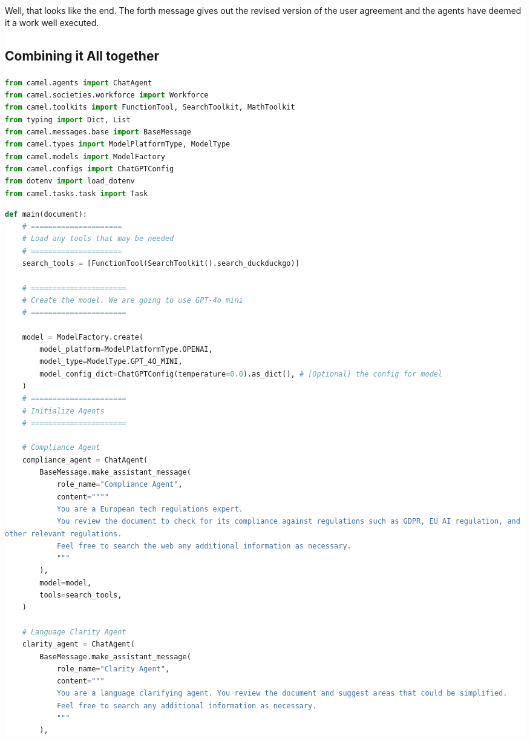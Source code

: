 Well, that looks like the end. The forth message gives out the revised version of the user agreement and the agents have deemed it a work well executed.

## Combining it All together

```python
from camel.agents import ChatAgent
from camel.societies.workforce import Workforce
from camel.toolkits import FunctionTool, SearchToolkit, MathToolkit
from typing import Dict, List
from camel.messages.base import BaseMessage
from camel.types import ModelPlatformType, ModelType
from camel.models import ModelFactory
from camel.configs import ChatGPTConfig
from dotenv import load_dotenv
from camel.tasks.task import Task
```

```python
def main(document):
    # =====================
    # Load any tools that may be needed
    # =====================
    search_tools = [FunctionTool(SearchToolkit().search_duckduckgo)]

    # ======================
    # Create the model. We are going to use GPT-4o mini
    # ======================

    model = ModelFactory.create(
        model_platform=ModelPlatformType.OPENAI,
        model_type=ModelType.GPT_4O_MINI,
        model_config_dict=ChatGPTConfig(temperature=0.0).as_dict(), # [Optional] the config for model
    )  
    # ======================
    # Initialize Agents
    # ======================

    # Compliance Agent
    compliance_agent = ChatAgent(
        BaseMessage.make_assistant_message(
            role_name="Compliance Agent",
            content=""""
            You are a European tech regulations expert.
            You review the document to check for its compliance against regulations such as GDPR, EU AI regulation, and other relevant regulations.
            Feel free to search the web any additional information as necessary.
            """
        ),
        model=model,
        tools=search_tools,
    )

    # Language Clarity Agent
    clarity_agent = ChatAgent(
        BaseMessage.make_assistant_message(
            role_name="Clarity Agent",
            content="""
            You are a language clarifying agent. You review the document and suggest areas that could be simplified.
            Feel free to search any additional information as necessary.
            """
        ),
```